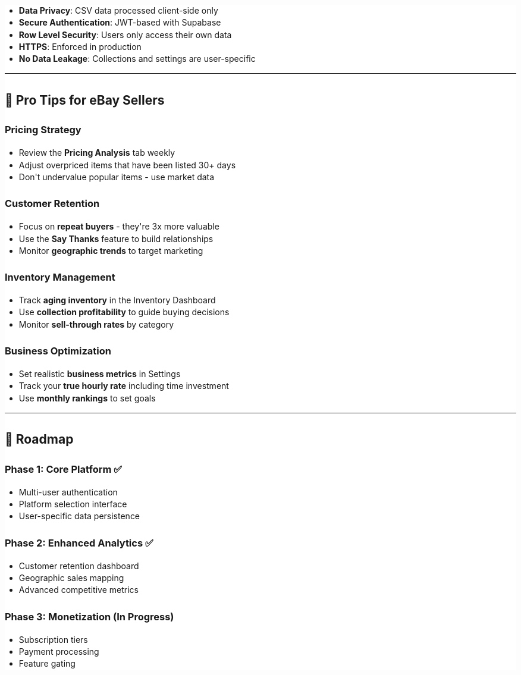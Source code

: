 - **Data Privacy**: CSV data processed client-side only
- **Secure Authentication**: JWT-based with Supabase
- **Row Level Security**: Users only access their own data
- **HTTPS**: Enforced in production
- **No Data Leakage**: Collections and settings are user-specific

---

## 🌟 Pro Tips for eBay Sellers

### **Pricing Strategy**
- Review the **Pricing Analysis** tab weekly
- Adjust overpriced items that have been listed 30+ days
- Don't undervalue popular items - use market data

### **Customer Retention**
- Focus on **repeat buyers** - they're 3x more valuable
- Use the **Say Thanks** feature to build relationships
- Monitor **geographic trends** to target marketing

### **Inventory Management**
- Track **aging inventory** in the Inventory Dashboard
- Use **collection profitability** to guide buying decisions
- Monitor **sell-through rates** by category

### **Business Optimization**
- Set realistic **business metrics** in Settings
- Track your **true hourly rate** including time investment
- Use **monthly rankings** to set goals

---

## 🚀 Roadmap

### **Phase 1: Core Platform** ✅
- Multi-user authentication
- Platform selection interface
- User-specific data persistence

### **Phase 2: Enhanced Analytics** ✅
- Customer retention dashboard
- Geographic sales mapping
- Advanced competitive metrics

### **Phase 3: Monetization** (In Progress)
- Subscription tiers
- Payment processing
- Feature gating
